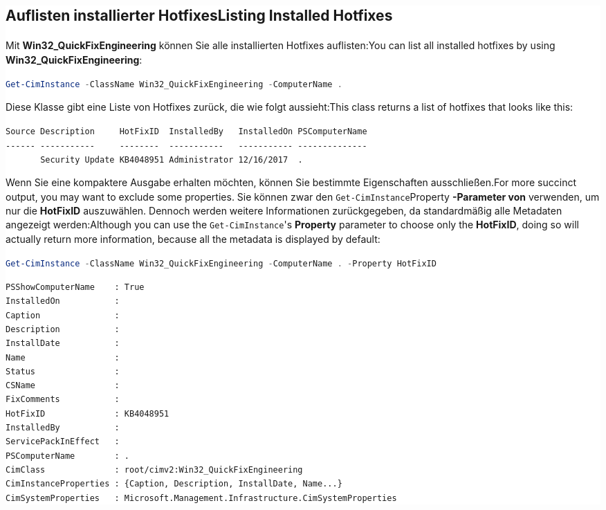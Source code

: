 ## <a name="listing-installed-hotfixes"></a><span data-ttu-id="c6bc5-130">Auflisten installierter Hotfixes</span><span class="sxs-lookup"><span data-stu-id="c6bc5-130">Listing Installed Hotfixes</span></span>

<span data-ttu-id="c6bc5-131">Mit **Win32_QuickFixEngineering** können Sie alle installierten Hotfixes auflisten:</span><span class="sxs-lookup"><span data-stu-id="c6bc5-131">You can list all installed hotfixes by using **Win32_QuickFixEngineering**:</span></span>

```powershell
Get-CimInstance -ClassName Win32_QuickFixEngineering -ComputerName .
```

<span data-ttu-id="c6bc5-132">Diese Klasse gibt eine Liste von Hotfixes zurück, die wie folgt aussieht:</span><span class="sxs-lookup"><span data-stu-id="c6bc5-132">This class returns a list of hotfixes that looks like this:</span></span>

```output
Source Description     HotFixID  InstalledBy   InstalledOn PSComputerName
------ -----------     --------  -----------   ----------- --------------
       Security Update KB4048951 Administrator 12/16/2017  .
```

<span data-ttu-id="c6bc5-133">Wenn Sie eine kompaktere Ausgabe erhalten möchten, können Sie bestimmte Eigenschaften ausschließen.</span><span class="sxs-lookup"><span data-stu-id="c6bc5-133">For more succinct output, you may want to exclude some properties.</span></span>
<span data-ttu-id="c6bc5-134">Sie können zwar den `Get-CimInstance`Property **-Parameter von**  verwenden, um nur die **HotFixID** auszuwählen. Dennoch werden weitere Informationen zurückgegeben, da standardmäßig alle Metadaten angezeigt werden:</span><span class="sxs-lookup"><span data-stu-id="c6bc5-134">Although you can use the `Get-CimInstance`'s **Property** parameter to choose only the **HotFixID**, doing so will actually return more information, because all the metadata is displayed by default:</span></span>

```powershell
Get-CimInstance -ClassName Win32_QuickFixEngineering -ComputerName . -Property HotFixID
```

```output
PSShowComputerName    : True
InstalledOn           :
Caption               :
Description           :
InstallDate           :
Name                  :
Status                :
CSName                :
FixComments           :
HotFixID              : KB4048951
InstalledBy           :
ServicePackInEffect   :
PSComputerName        : .
CimClass              : root/cimv2:Win32_QuickFixEngineering
CimInstanceProperties : {Caption, Description, InstallDate, Name...}
CimSystemProperties   : Microsoft.Management.Infrastructure.CimSystemProperties
```
